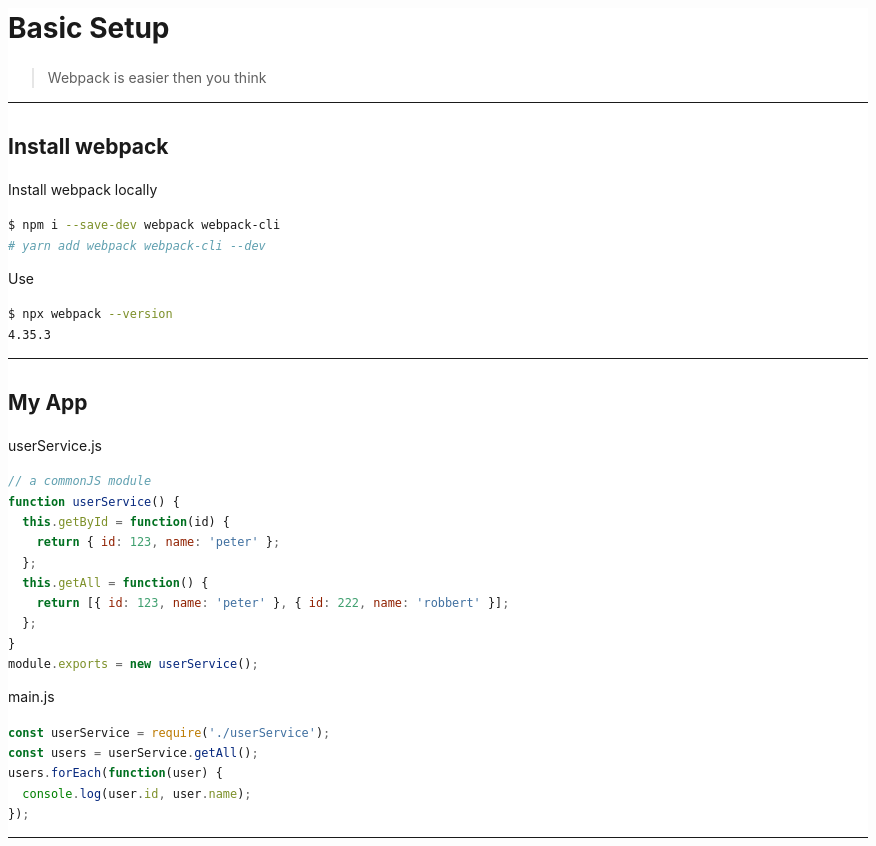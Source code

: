 
# Basic Setup

> Webpack is easier then you think


***

## Install webpack

Install webpack locally

```bash
$ npm i --save-dev webpack webpack-cli
# yarn add webpack webpack-cli --dev
```

Use

```bash
$ npx webpack --version
4.35.3
```


***

## My App

userService.js

```js
// a commonJS module
function userService() {
  this.getById = function(id) {
    return { id: 123, name: 'peter' };
  };
  this.getAll = function() {
    return [{ id: 123, name: 'peter' }, { id: 222, name: 'robbert' }];
  };
}
module.exports = new userService();
```

main.js

```js
const userService = require('./userService');
const users = userService.getAll();
users.forEach(function(user) {
  console.log(user.id, user.name);
});
```


***
